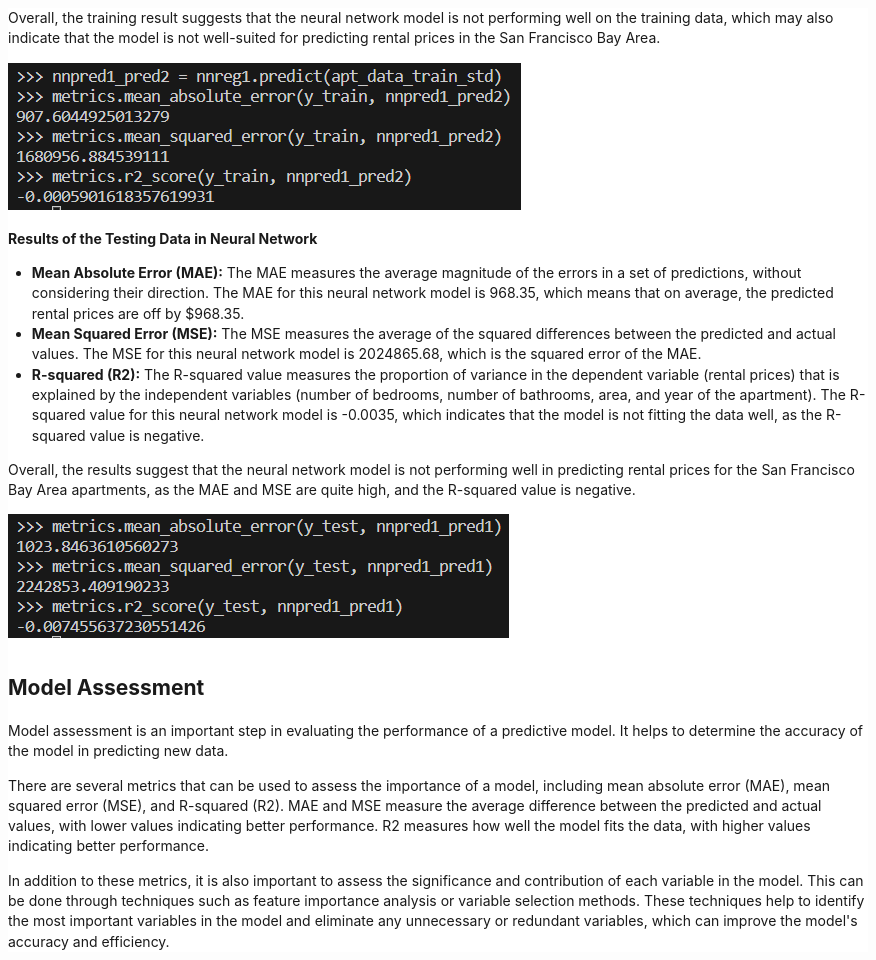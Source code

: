 Overall, the training result suggests that the neural network model is not performing well on the training data, which may also indicate that the model is not well-suited for predicting rental prices in the San Francisco Bay Area. 

![image](assets/Modeling/nnResult_train.png)

**Results of the Testing  Data in Neural Network**
* **Mean Absolute Error (MAE):** The MAE measures the average magnitude of the errors in a set of predictions, without considering their direction. The MAE for this neural network model is 968.35, which means that on average, the predicted rental prices are off by $968.35. 
* **Mean Squared Error (MSE):** The MSE measures the average of the squared differences between the predicted and actual values. The MSE for this neural network model is 2024865.68, which is the squared error of the MAE. 
* **R-squared (R2):** The R-squared value measures the proportion of variance in the dependent variable (rental prices) that is explained by the independent variables (number of bedrooms, number of bathrooms, area, and year of the apartment). The R-squared value for this neural network model is -0.0035, which indicates that the model is not fitting the data well, as the R-squared value is negative. 

Overall, the results suggest that the neural network model is not performing well in predicting rental prices for the San Francisco Bay Area apartments, as the MAE and MSE are quite high, and the R-squared value is negative. 

![image](assets/Modeling/nnResult_test.png)

## Model Assessment
Model assessment is an important step in evaluating the performance of a predictive model. It helps to determine the accuracy of the model in predicting new data. 

There are several metrics that can be used to assess the importance of a model, including mean absolute error (MAE), mean squared error (MSE), and R-squared (R2). MAE and MSE measure the average difference between the predicted and actual values, with lower values indicating better performance. R2 measures how well the model fits the data, with higher values indicating better performance. 

In addition to these metrics, it is also important to assess the significance and contribution of each variable in the model. This can be done through techniques such as feature importance analysis or variable selection methods. These techniques help to identify the most important variables in the model and eliminate any unnecessary or redundant variables, which can improve the model's accuracy and efficiency. 
